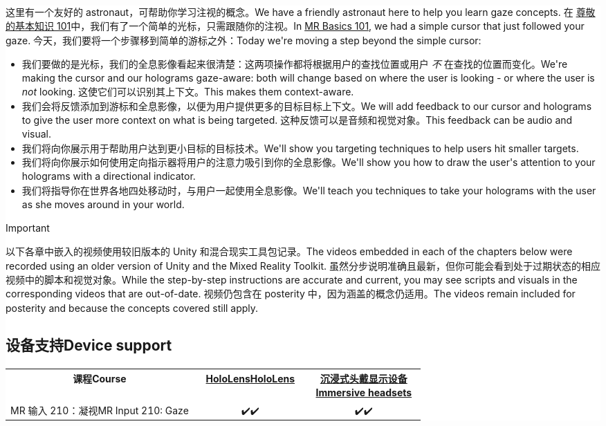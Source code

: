 <span data-ttu-id="2aafe-113">这里有一个友好的 astronaut，可帮助你学习注视的概念。</span><span class="sxs-lookup"><span data-stu-id="2aafe-113">We have a friendly astronaut here to help you learn gaze concepts.</span></span> <span data-ttu-id="2aafe-114">在 [尊敬的基本知识 101](../../../develop/unity/tutorials/holograms-101.md)中，我们有了一个简单的光标，只需跟随你的注视。</span><span class="sxs-lookup"><span data-stu-id="2aafe-114">In [MR Basics 101](../../../develop/unity/tutorials/holograms-101.md), we had a simple cursor that just followed your gaze.</span></span> <span data-ttu-id="2aafe-115">今天，我们要将一个步骤移到简单的游标之外：</span><span class="sxs-lookup"><span data-stu-id="2aafe-115">Today we're moving a step beyond the simple cursor:</span></span>

* <span data-ttu-id="2aafe-116">我们要做的是光标，我们的全息影像看起来很清楚：这两项操作都将根据用户的查找位置或用户 *不* 在查找的位置而变化。</span><span class="sxs-lookup"><span data-stu-id="2aafe-116">We're making the cursor and our holograms gaze-aware: both will change based on where the user is looking - or where the user is *not* looking.</span></span> <span data-ttu-id="2aafe-117">这使它们可以识别其上下文。</span><span class="sxs-lookup"><span data-stu-id="2aafe-117">This makes them context-aware.</span></span>
* <span data-ttu-id="2aafe-118">我们会将反馈添加到游标和全息影像，以便为用户提供更多的目标目标上下文。</span><span class="sxs-lookup"><span data-stu-id="2aafe-118">We will add feedback to our cursor and holograms to give the user more context on what is being targeted.</span></span> <span data-ttu-id="2aafe-119">这种反馈可以是音频和视觉对象。</span><span class="sxs-lookup"><span data-stu-id="2aafe-119">This feedback can be audio and visual.</span></span>
* <span data-ttu-id="2aafe-120">我们将向你展示用于帮助用户达到更小目标的目标技术。</span><span class="sxs-lookup"><span data-stu-id="2aafe-120">We'll show you targeting techniques to help users hit smaller targets.</span></span>
* <span data-ttu-id="2aafe-121">我们将向你展示如何使用定向指示器将用户的注意力吸引到你的全息影像。</span><span class="sxs-lookup"><span data-stu-id="2aafe-121">We'll show you how to draw the user's attention to your holograms with a directional indicator.</span></span>
* <span data-ttu-id="2aafe-122">我们将指导你在世界各地四处移动时，与用户一起使用全息影像。</span><span class="sxs-lookup"><span data-stu-id="2aafe-122">We'll teach you techniques to take your holograms with the user as she moves around in your world.</span></span>

>[!IMPORTANT]
><span data-ttu-id="2aafe-123">以下各章中嵌入的视频使用较旧版本的 Unity 和混合现实工具包记录。</span><span class="sxs-lookup"><span data-stu-id="2aafe-123">The videos embedded in each of the chapters below were recorded using an older version of Unity and the Mixed Reality Toolkit.</span></span> <span data-ttu-id="2aafe-124">虽然分步说明准确且最新，但你可能会看到处于过期状态的相应视频中的脚本和视觉对象。</span><span class="sxs-lookup"><span data-stu-id="2aafe-124">While the step-by-step instructions are accurate and current, you may see scripts and visuals in the corresponding videos that are out-of-date.</span></span> <span data-ttu-id="2aafe-125">视频仍包含在 posterity 中，因为涵盖的概念仍适用。</span><span class="sxs-lookup"><span data-stu-id="2aafe-125">The videos remain included for posterity and because the concepts covered still apply.</span></span>

## <a name="device-support"></a><span data-ttu-id="2aafe-126">设备支持</span><span class="sxs-lookup"><span data-stu-id="2aafe-126">Device support</span></span>

<table>
<tr>
<th><span data-ttu-id="2aafe-127">课程</span><span class="sxs-lookup"><span data-stu-id="2aafe-127">Course</span></span></th><th style="width:150px"> <span data-ttu-id="2aafe-128"><a href="/hololens/hololens1-hardware">HoloLens</a></span><span class="sxs-lookup"><span data-stu-id="2aafe-128"><a href="/hololens/hololens1-hardware">HoloLens</a></span></span></th><th style="width:150px"> <span data-ttu-id="2aafe-129"><a href="../../../discover/immersive-headset-hardware-details.md">沉浸式头戴显示设备</a></span><span class="sxs-lookup"><span data-stu-id="2aafe-129"><a href="../../../discover/immersive-headset-hardware-details.md">Immersive headsets</a></span></span></th>
</tr><tr>
<td><span data-ttu-id="2aafe-130">MR 输入 210：凝视</span><span class="sxs-lookup"><span data-stu-id="2aafe-130">MR Input 210: Gaze</span></span></td><td style="text-align: center;"> <span data-ttu-id="2aafe-131">✔️</span><span class="sxs-lookup"><span data-stu-id="2aafe-131">✔️</span></span></td><td style="text-align: center;"> <span data-ttu-id="2aafe-132">✔️</span><span class="sxs-lookup"><span data-stu-id="2aafe-132">✔️</span></span></td>
</tr>
</table>
